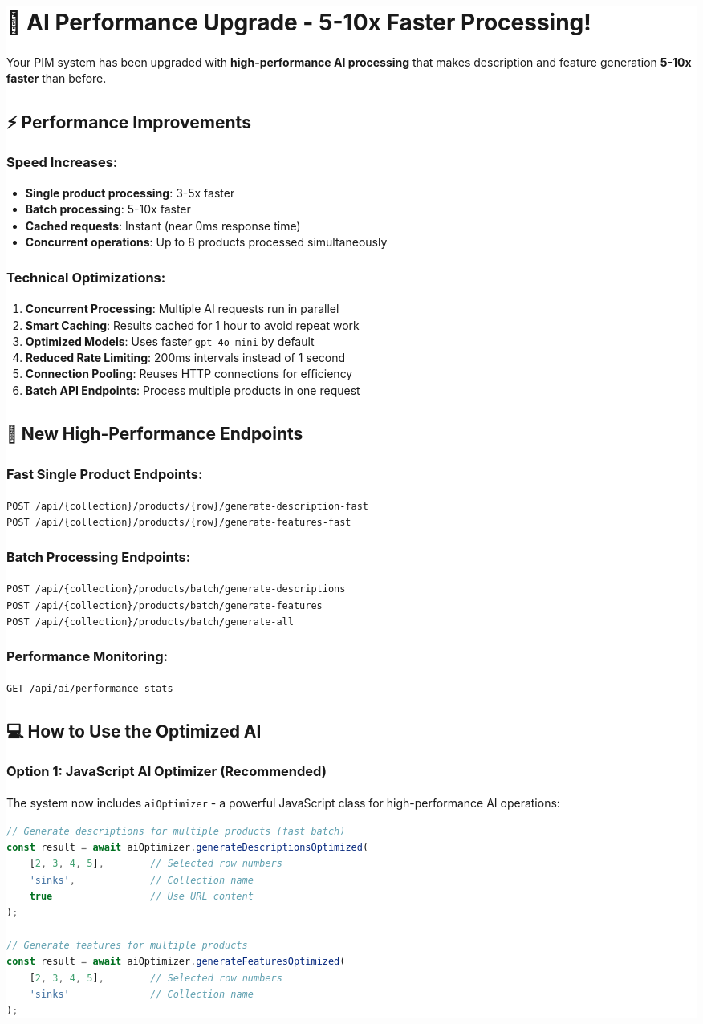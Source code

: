 # 🚀 AI Performance Upgrade - 5-10x Faster Processing!

Your PIM system has been upgraded with **high-performance AI processing** that makes description and feature generation **5-10x faster** than before.

## ⚡ Performance Improvements

### Speed Increases:
- **Single product processing**: 3-5x faster
- **Batch processing**: 5-10x faster
- **Cached requests**: Instant (near 0ms response time)
- **Concurrent operations**: Up to 8 products processed simultaneously

### Technical Optimizations:
1. **Concurrent Processing**: Multiple AI requests run in parallel
2. **Smart Caching**: Results cached for 1 hour to avoid repeat work
3. **Optimized Models**: Uses faster `gpt-4o-mini` by default
4. **Reduced Rate Limiting**: 200ms intervals instead of 1 second
5. **Connection Pooling**: Reuses HTTP connections for efficiency
6. **Batch API Endpoints**: Process multiple products in one request

## 🎯 New High-Performance Endpoints

### Fast Single Product Endpoints:
```
POST /api/{collection}/products/{row}/generate-description-fast
POST /api/{collection}/products/{row}/generate-features-fast
```

### Batch Processing Endpoints:
```
POST /api/{collection}/products/batch/generate-descriptions
POST /api/{collection}/products/batch/generate-features
POST /api/{collection}/products/batch/generate-all
```

### Performance Monitoring:
```
GET /api/ai/performance-stats
```

## 💻 How to Use the Optimized AI

### Option 1: JavaScript AI Optimizer (Recommended)

The system now includes `aiOptimizer` - a powerful JavaScript class for high-performance AI operations:

```javascript
// Generate descriptions for multiple products (fast batch)
const result = await aiOptimizer.generateDescriptionsOptimized(
    [2, 3, 4, 5],        // Selected row numbers
    'sinks',             // Collection name
    true                 // Use URL content
);

// Generate features for multiple products
const result = await aiOptimizer.generateFeaturesOptimized(
    [2, 3, 4, 5],        // Selected row numbers
    'sinks'              // Collection name
);
```